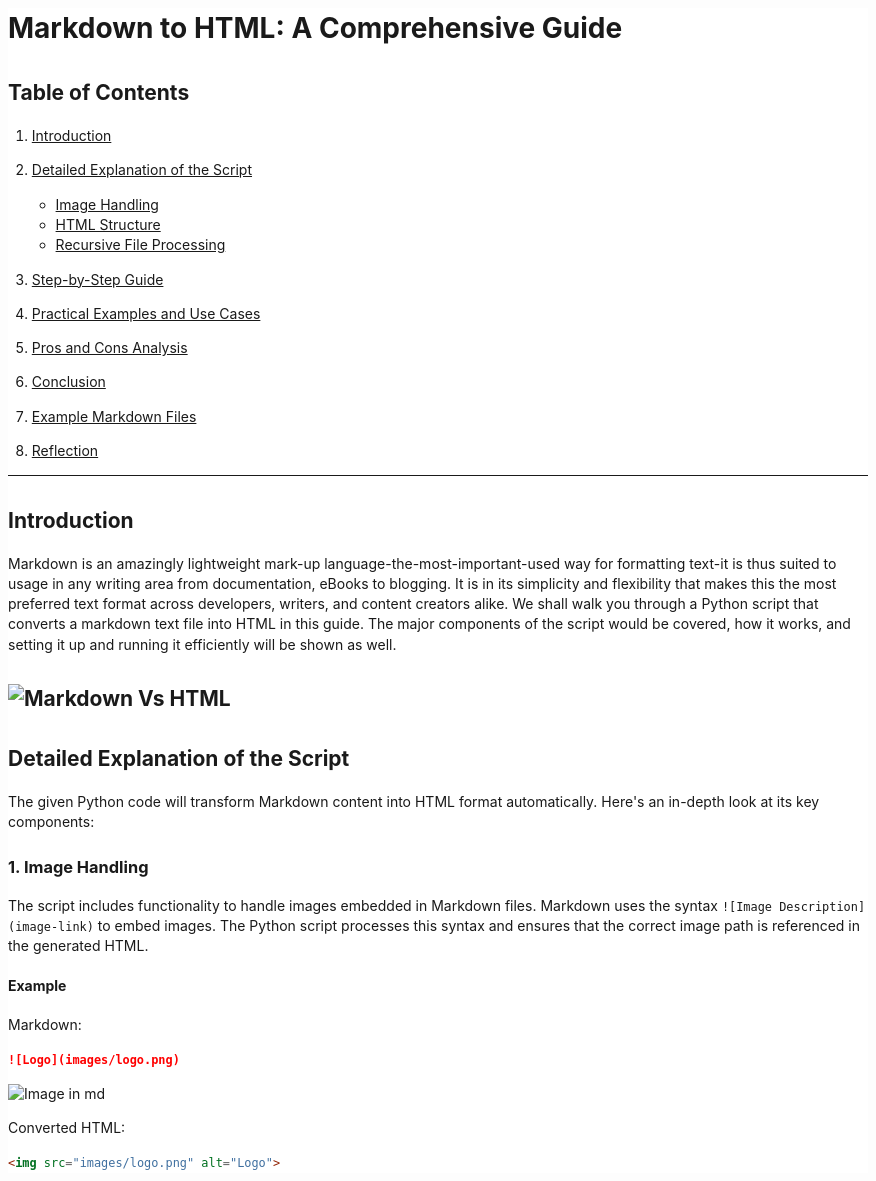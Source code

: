 
# Markdown to HTML: A Comprehensive Guide

## Table of Contents
1. [Introduction](#introduction)
2. [Detailed Explanation of the Script](#detailed-explanation-of-the-script)
    - [Image Handling](image-handling)
    -  [HTML Structure](html-structure)
    - [Recursive File Processing](recursive-file-processing)
  
3. [Step-by-Step Guide](#step-by-step-guide)
4. [Practical Examples and Use Cases](#practical-examples-and-use-cases)
5. [Pros and Cons Analysis](#pros-and-cons-analysis)
6. [Conclusion](#conclusion)
7. [Example Markdown Files](#example-markdown-files)
8. [Reflection](#reflection)

---

## Introduction

Markdown is an amazingly lightweight mark-up language-the-most-important-used way for formatting text-it is thus suited to usage in any writing area from documentation, eBooks to blogging. It is in its simplicity and flexibility that makes this the most preferred text format across developers, writers, and content creators alike. We shall walk you through a Python script that converts a markdown text file into HTML in this guide. The major components of the script would be covered, how it works, and setting it up and running it efficiently will be shown as well.

![Markdown Vs HTML](https://miro.medium.com/v2/resize:fit:1400/0*VsHVOQUzggfp6pPy)
---

## Detailed Explanation of the Script

The given Python code will transform Markdown content into HTML format automatically. Here's an in-depth look at its key components:

### 1. Image Handling
The script includes functionality to handle images embedded in Markdown files. Markdown uses the syntax `![Image Description](image-link)` to embed images. The Python script processes this syntax and ensures that the correct image path is referenced in the generated HTML.


#### Example
Markdown:
```markdown
![Logo](images/logo.png)
```
![Image in md](https://i.sstatic.net/VVQET.jpg)

Converted HTML:
```html
<img src="images/logo.png" alt="Logo">
```
